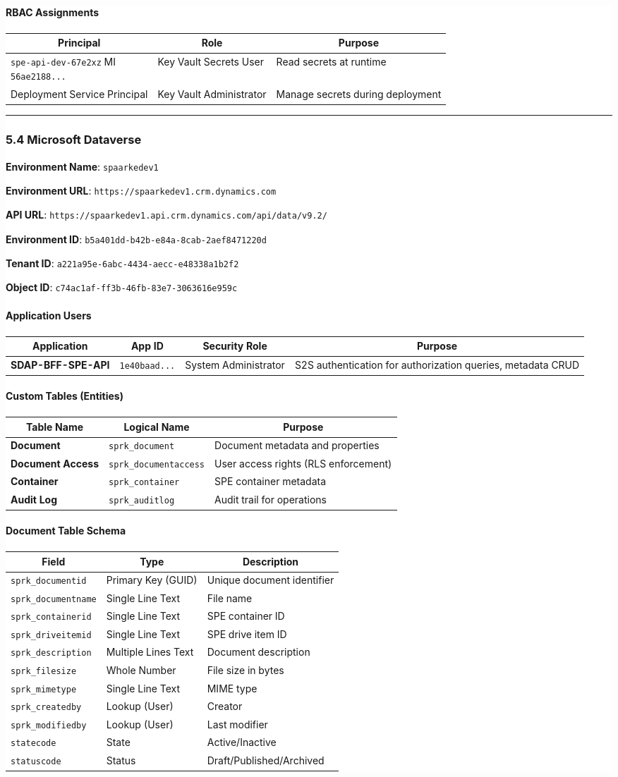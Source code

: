 #### RBAC Assignments

| Principal | Role | Purpose |
|-----------|------|---------|
| `spe-api-dev-67e2xz` MI<br/>`56ae2188...` | Key Vault Secrets User | Read secrets at runtime |
| Deployment Service Principal | Key Vault Administrator | Manage secrets during deployment |

---

### 5.4 Microsoft Dataverse

**Environment Name**: `spaarkedev1`

**Environment URL**: `https://spaarkedev1.crm.dynamics.com`

**API URL**: `https://spaarkedev1.api.crm.dynamics.com/api/data/v9.2/`

**Environment ID**: `b5a401dd-b42b-e84a-8cab-2aef8471220d`

**Tenant ID**: `a221a95e-6abc-4434-aecc-e48338a1b2f2`

**Object ID**: `c74ac1af-ff3b-46fb-83e7-3063616e959c`

#### Application Users

| Application | App ID | Security Role | Purpose |
|-------------|--------|---------------|---------|
| **SDAP-BFF-SPE-API** | `1e40baad...` | System Administrator | S2S authentication for authorization queries, metadata CRUD |

#### Custom Tables (Entities)

| Table Name | Logical Name | Purpose |
|------------|--------------|---------|
| **Document** | `sprk_document` | Document metadata and properties |
| **Document Access** | `sprk_documentaccess` | User access rights (RLS enforcement) |
| **Container** | `sprk_container` | SPE container metadata |
| **Audit Log** | `sprk_auditlog` | Audit trail for operations |

#### Document Table Schema

| Field | Type | Description |
|-------|------|-------------|
| `sprk_documentid` | Primary Key (GUID) | Unique document identifier |
| `sprk_documentname` | Single Line Text | File name |
| `sprk_containerid` | Single Line Text | SPE container ID |
| `sprk_driveitemid` | Single Line Text | SPE drive item ID |
| `sprk_description` | Multiple Lines Text | Document description |
| `sprk_filesize` | Whole Number | File size in bytes |
| `sprk_mimetype` | Single Line Text | MIME type |
| `sprk_createdby` | Lookup (User) | Creator |
| `sprk_modifiedby` | Lookup (User) | Last modifier |
| `statecode` | State | Active/Inactive |
| `statuscode` | Status | Draft/Published/Archived |
